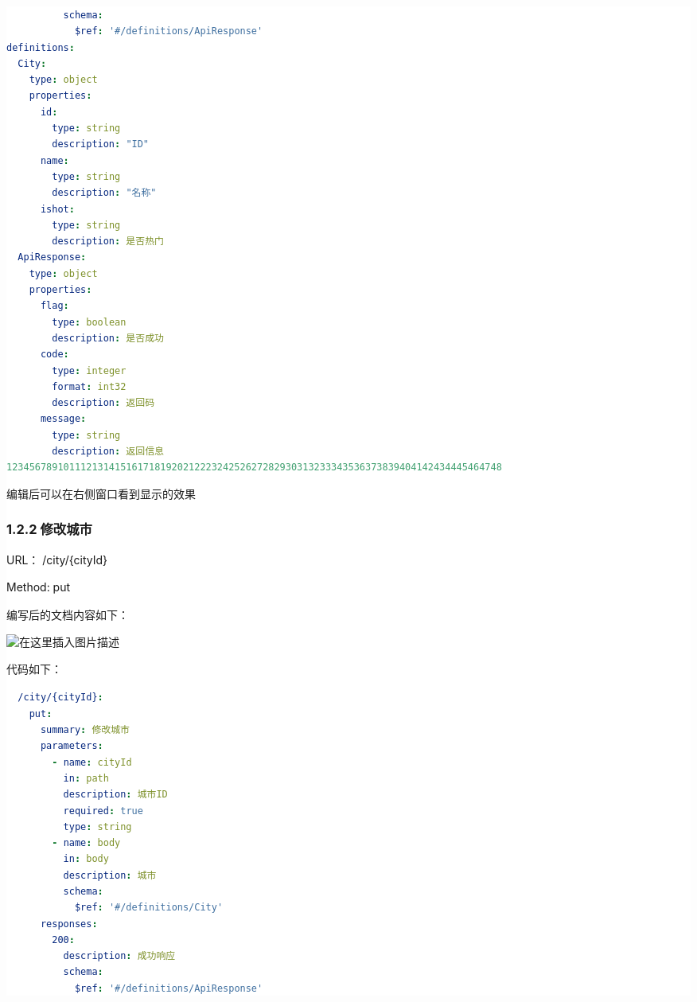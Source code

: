```yaml
          schema:
            $ref: '#/definitions/ApiResponse'
definitions:
  City: 
    type: object
    properties: 
      id: 
        type: string
        description: "ID"
      name:
        type: string
        description: "名称"
      ishot:
        type: string
        description: 是否热门
  ApiResponse: 
    type: object
    properties: 
      flag: 
        type: boolean
        description: 是否成功
      code:
        type: integer
        format: int32
        description: 返回码
      message:
        type: string
        description: 返回信息
123456789101112131415161718192021222324252627282930313233343536373839404142434445464748
```

编辑后可以在右侧窗口看到显示的效果

### 1.2.2 修改城市

URL： /city/{cityId}

Method: put

编写后的文档内容如下：

![在这里插入图片描述](https://www.pianshen.com/images/611/2a54581d5544922434f7357b61430243.png)

代码如下：

```yaml
  /city/{cityId}:
    put:
      summary: 修改城市
      parameters:
        - name: cityId
          in: path
          description: 城市ID
          required: true
          type: string
        - name: body
          in: body
          description: 城市
          schema:
            $ref: '#/definitions/City'
      responses:
        200:
          description: 成功响应
          schema:
            $ref: '#/definitions/ApiResponse'  
```